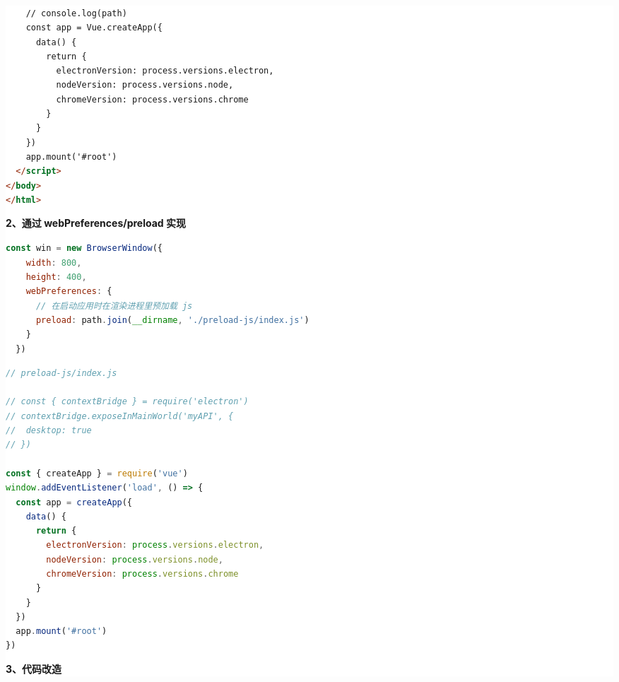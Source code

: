 ```html
    // console.log(path)
    const app = Vue.createApp({
      data() {
        return {
          electronVersion: process.versions.electron,
          nodeVersion: process.versions.node,
          chromeVersion: process.versions.chrome
        }
      }
    })
    app.mount('#root')
  </script>
</body>
</html>
```

**2、通过 webPreferences/preload 实现**

```js
const win = new BrowserWindow({
    width: 800,
    height: 400,
    webPreferences: {
      // 在启动应用时在渲染进程里预加载 js
      preload: path.join(__dirname, './preload-js/index.js')
    }
  })
```

```js
// preload-js/index.js

// const { contextBridge } = require('electron')
// contextBridge.exposeInMainWorld('myAPI', {
//  desktop: true
// })

const { createApp } = require('vue')
window.addEventListener('load', () => {
  const app = createApp({
    data() {
      return {
        electronVersion: process.versions.electron,
        nodeVersion: process.versions.node,
        chromeVersion: process.versions.chrome
      }
    }
  })
  app.mount('#root')
})
```

**3、代码改造**
